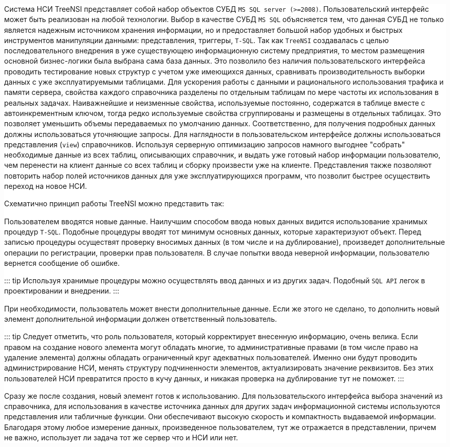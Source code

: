 Система НСИ TreeNSI представляет собой набор объектов СУБД `MS SQL server (>=2008)`. Пользовательский интерфейс может быть реализован на любой технологии.
Выбор в качестве СУБД `MS SQL` объясняется тем, что данная СУБД не только является надежным источником хранения информации, но и предоставляет большой набор удобных и быстрых инструментов манипуляции данными: представления, триггеры, `T-SQL`. Так как `TreeNSI` создавалась с целью последовательного внедрения в уже существующею информационную систему предприятия, то местом размещения основной бизнес-логики была выбрана сама база данных. Это позволило без наличия пользовательского интерфейса проводить тестирование новых структур с учетом уже имеющихся данных, сравнивать производительность выборки данных с уже эксплуатируемыми таблицами.
Для ускорения работы с данными и рационального использования трафика и памяти сервера, свойства каждого справочника разделены по отдельным таблицам по мере частоты их использования в реальных задачах. Наиважнейшие и неизменные свойства, используемые  постоянно, содержатся в таблице вместе с автоинкрементным ключом, тогда редко используемые свойства сгруппированы и размещены в отдельных таблицах. Это позволяет уменьшить объемы передаваемых по умолчанию данных. Соответственно, для получения подробных данных должны использоваться уточняющие запросы.
Для наглядности в пользовательском интерфейсе должны использоваться представления (`view`) справочников. Используя серверную оптимизацию запросов намного выгоднее "собрать" необходимые данные из всех таблиц, описывающих справочник, и выдать уже готовый набор информации пользователю, чем перенести на клиент данные со всех таблиц и сборку произвести уже на клиенте.
Представления также позволяют повторить набор полей источников данных для уже эксплуатирующихся программ, что позволит быстрее осуществить переход на новое НСИ.

Схематично принцип работы TreeNSI можно представить так:

Пользователем вводятся новые данные. Наилучшим способом ввода новых данных видится использование хранимых процедур `T-SQL`. Подобные процедуры вводят тот минимум основных данных, которые характеризуют объект. Перед записью процедуры осуществят проверку вносимых данных (в том числе и на дублирование), произведет дополнительные операции по регистрации, проверки прав пользователя. В случае попытки ввода неверной информации, пользователю вернется сообщение об ошибке.

::: tip
Используя хранимые процедуры можно осуществлять ввод данных и из других задач. Подобный `SQL API` легок в проектировании и внедрении.
:::

При необходимости, пользователь может внести дополнительные данные. Если же этого не сделано, то дополнить новый элемент дополнительной информации должен ответственный пользователь.

::: tip
Следует отметить, что роль пользователя, который корректирует внесенную информацию, очень велика. Если правом на создание нового элемента могут обладать многие, то административные правами (в том числе право на удаление элемента) должны обладать ограниченный круг адекватных пользователей. Именно они будут проводить администрирование НСИ, менять структуру подчиненности элементов, актуализировать значение реквизитов. Без этих пользователей НСИ превратится просто в кучу данных, и никакая проверка на дублирование тут не поможет.
:::

Сразу же после создания, новый элемент готов к использованию. Для пользовательского интерфейса выбора значений из справочника, для использования в качестве источника данных для других задач информационной системы используются представления или табличные функции. Они обеспечивают высокую скорость и компактность выдаваемой информации. Благодаря этому любое измерение данных, произведенное пользователем, тут же отражается в представлении, причем не важно, использует ли задача тот же сервер что и НСИ или нет.
